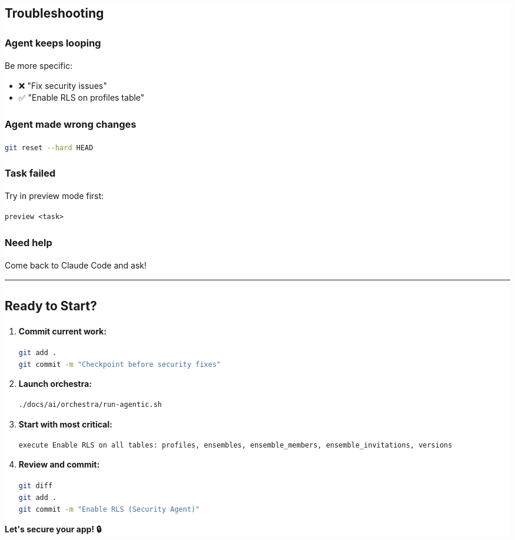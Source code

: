 ## Troubleshooting

### Agent keeps looping
Be more specific:
- ❌ "Fix security issues"
- ✅ "Enable RLS on profiles table"

### Agent made wrong changes
```bash
git reset --hard HEAD
```

### Task failed
Try in preview mode first:
```
preview <task>
```

### Need help
Come back to Claude Code and ask!

---

## Ready to Start?

1. **Commit current work:**
   ```bash
   git add .
   git commit -m "Checkpoint before security fixes"
   ```

2. **Launch orchestra:**
   ```bash
   ./docs/ai/orchestra/run-agentic.sh
   ```

3. **Start with most critical:**
   ```
   execute Enable RLS on all tables: profiles, ensembles, ensemble_members, ensemble_invitations, versions
   ```

4. **Review and commit:**
   ```bash
   git diff
   git add .
   git commit -m "Enable RLS (Security Agent)"
   ```

**Let's secure your app! 🔒**
